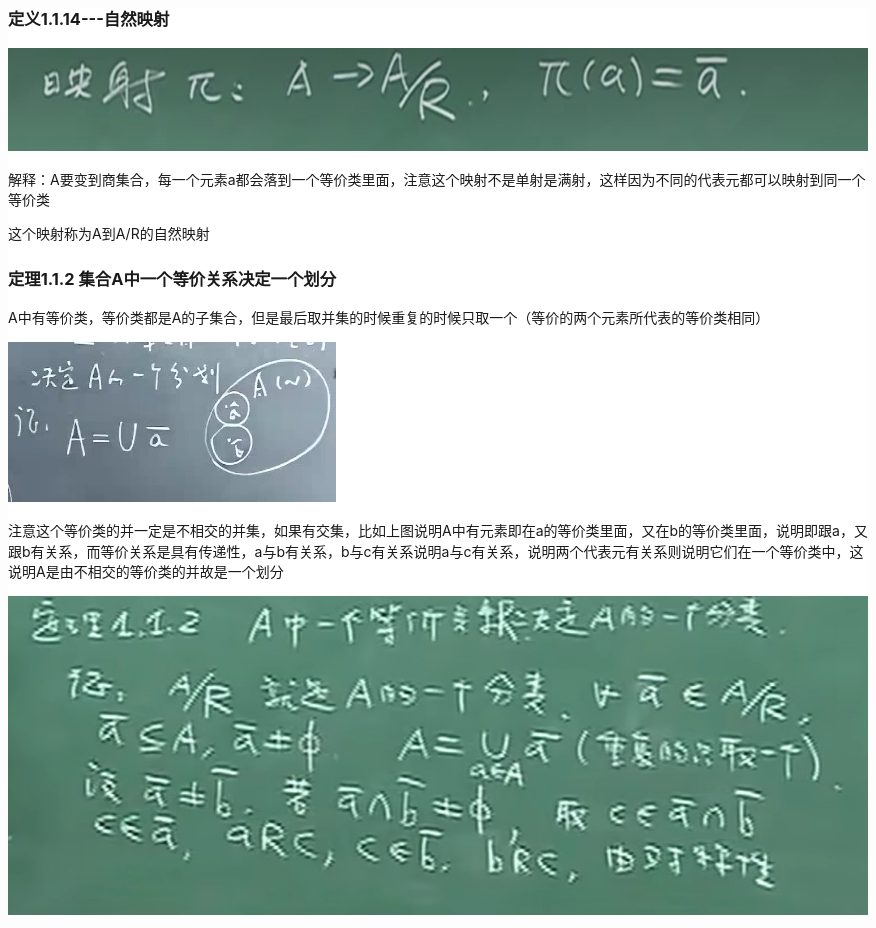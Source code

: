



### 定义1.1.14---自然映射

![12](image\12.jpg)

解释：A要变到商集合，每一个元素a都会落到一个等价类里面，注意这个映射不是单射是满射，这样因为不同的代表元都可以映射到同一个等价类

这个映射称为A到A/R的自然映射



### 定理1.1.2 集合A中一个等价关系决定一个划分

A中有等价类，等价类都是A的子集合，但是最后取并集的时候重复的时候只取一个（等价的两个元素所代表的等价类相同）

![16](image\16.jpg)

注意这个等价类的并一定是不相交的并集，如果有交集，比如上图说明A中有元素即在a的等价类里面，又在b的等价类里面，说明即跟a，又跟b有关系，而等价关系是具有传递性，a与b有关系，b与c有关系说明a与c有关系，说明两个代表元有关系则说明它们在一个等价类中，这说明A是由不相交的等价类的并故是一个划分





![14](image\14.jpg)
